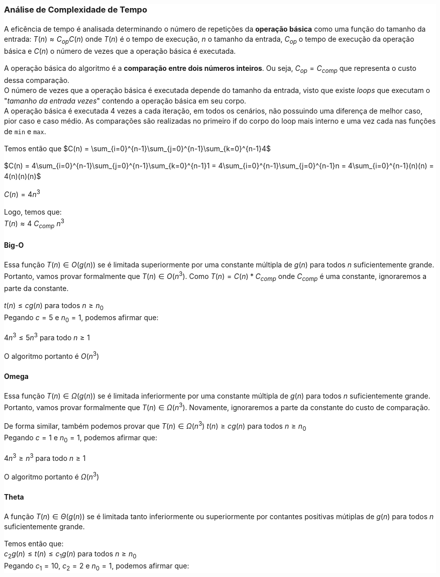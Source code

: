 ### Análise de Complexidade de Tempo
A eficência de tempo é analisada determinando o número de repetições da **operação básica** como uma função do tamanho da entrada: $T(n) \approx C_{op}C(n)$ onde $T(n)$ é o tempo de execução, $n$ o tamanho da entrada, $C_{op}$ o tempo de execução da operação básica e $C(n)$ o número de vezes que a operação básica é executada.

A operação básica do algoritmo é a **comparação entre dois números inteiros**. Ou seja, $C_{op} = C_{comp}$ que representa o custo dessa comparação.<br/>
O número de vezes que a operação básica é executada depende do tamanho da entrada, visto que existe _loops_ que executam o "_tamanho da entrada vezes_" contendo a operação básica em seu corpo. <br/>
A operação básica é executada 4 vezes a cada iteração, em todos os cenários, não possuindo uma diferença de melhor caso, pior caso e caso médio. As comparações são realizadas no primeiro if do corpo do loop mais interno e uma vez cada nas funções de `min` e `max`.

Temos então que $C(n) = \sum_{i=0}^{n-1}\sum_{j=0}^{n-1}\sum_{k=0}^{n-1}4$

$C(n) = 4\sum_{i=0}^{n-1}\sum_{j=0}^{n-1}\sum_{k=0}^{n-1}1 = 4\sum_{i=0}^{n-1}\sum_{j=0}^{n-1}n = 4\sum_{i=0}^{n-1}(n)(n) = 4(n)(n)(n)$ 

$C(n) = 4n^{3}$ 

Logo, temos que: \
$T(n) \approx 4\ C_{comp}\ n^{3}$

#### Big-O
Essa função $T(n) \in O(g(n))$ se é limitada superiormente por uma constante múltipla de $g(n)$ para todos $n$ suficientemente grande. Portanto, vamos provar formalmente que $T(n) \in O(n^{3})$. Como $T(n) = C(n)*C_{comp}$ onde $C_{comp}$ é uma constante, ignoraremos a parte da constante.

$t(n) \leq cg(n)$ para todos $n \geq n_{0}$ \
Pegando $c = 5$ e $n_{0} = 1$, podemos afirmar que:

$4n^{3} \leq 5n^{3}$ para todo $n \geq 1$

O algoritmo portanto é $O(n^{3})$

#### Omega
Essa função $T(n) \in \Omega(g(n))$ se é limitada inferiormente por uma constante múltipla de $g(n)$ para todos $n$ suficientemente grande. Portanto, vamos provar formalmente que $T(n) \in \Omega(n^{3})$. Novamente, ignoraremos a parte da constante do custo de comparação.

De forma similar, também podemos provar que $T(n) \in \Omega(n^{3})$
$t(n) \geq cg(n)$ para todos $n \geq n_{0}$ \
Pegando $c = 1$ e $n_{0} = 1$, podemos afirmar que:

$4n^{3} \geq n^{3}$ para todo $n \geq 1$

O algoritmo portanto é $\Omega(n^{3})$

#### Theta
A função $T(n) \in \Theta(g(n))$ se é limitada tanto inferiormente ou superiormente por contantes positivas mútiplas de $g(n)$ para todos $n$ suficientemente grande.

Temos então que: \
$c_{2}g(n) \leq t(n) \leq c_{1}g(n)$ para todos $n \geq n_{0}$ \
Pegando $c_{1} = 10$, $c_{2} = 2$ e $n_{0} = 1$, podemos afirmar que:
